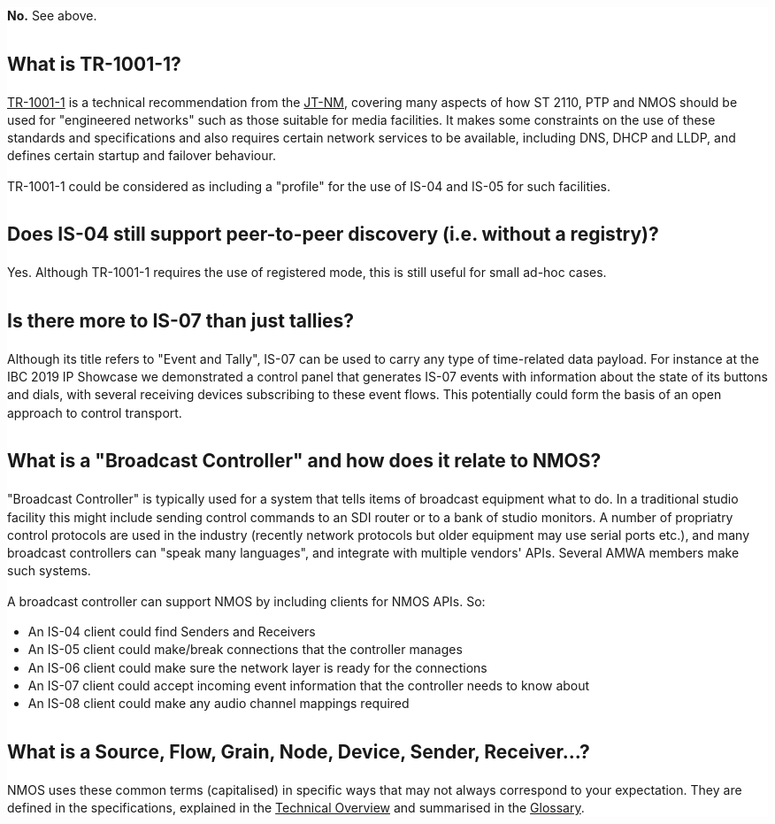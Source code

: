 **No.** See above.

## What is TR-1001-1?

[TR-1001-1][] is a technical recommendation from the [JT-NM][], covering many aspects of how ST 2110, PTP and NMOS should be used for "engineered networks" such as those suitable for media facilities. It makes some constraints on the use of these standards and specifications and also requires certain network services to be available, including DNS, DHCP and LLDP, and defines certain startup and failover behaviour.

TR-1001-1 could be considered as including a "profile" for the use of IS-04 and IS-05 for such facilities.

## Does IS-04 still support peer-to-peer discovery (i.e. without a registry)?

Yes. Although TR-1001-1 requires the use of registered mode, this is still useful for small ad-hoc cases.

## Is there more to IS-07 than just tallies?

Although its title refers to "Event and Tally", IS-07 can be used to carry any type of time-related data payload.  For instance at the IBC 2019 IP Showcase we demonstrated a control panel that generates IS-07 events with information about the state of its buttons and dials, with several receiving devices subscribing to these event flows. This potentially could form the basis of an open approach to control transport.

## What is a "Broadcast Controller" and how does it relate to NMOS?

"Broadcast Controller" is typically used for a system that tells items of broadcast equipment what to do. In a traditional studio facility this might include sending control commands to an SDI router or to a bank of studio monitors. A number of propriatry control protocols are used in the industry (recently network protocols but older equipment may use serial ports etc.), and many broadcast controllers can "speak many languages", and integrate with multiple vendors' APIs. Several AMWA members make such systems.

A broadcast controller can support NMOS by including clients for NMOS APIs. So:

- An IS-04 client could find Senders and Receivers
- An IS-05 client could make/break connections that the controller manages
- An IS-06 client could make sure the network layer is ready for the connections
- An IS-07 client could accept incoming event information that the controller needs to know about
- An IS-08 client could make any audio channel mappings required

## What is a Source, Flow, Grain, Node, Device, Sender, Receiver...?

NMOS uses these common terms (capitalised) in specific ways that may not always correspond to your expectation.  They are defined in the specifications, explained in the [Technical Overview][] and summarised in the [Glossary][].


[AMWA]: http://amwa.tv "Advanced Media Workflow Association"
[Arachnid]: https://github.com/Streampunk/arachnid "Streampunk Arachnid"
[AS-11]: http://www.amwa.tv/projects/AS-11.shtml "AMWA AS-11"
[BCP-001]: https://www.amwa.tv/specifications "AMWA BCP-001 AMWA Specification Process"
[BCP-002]: https://specs.amwa.tv/bcp-002 "AMWA BCP-002 Recommendations for Grouping NMOS Resources"
[BCP-003]: https://specs.amwa.tv/bcp-003 "AMWA BCP-003 Security recommendations for NMOS APIs"
[EBU-R-152]: https://tech.ebu.ch/publications/r152 "EBU R 152: Strategy for the Adoption of an NMOS Open Discovery & Connection Protocol"
[EBU-Tech-3371]: https://tech.ebu.ch/publications/tech3371 "EBU Tech 3371: The Technology Pyramid for Media Nodes: Minimum User Requirements to build and manage an IP-Based Media Facility"
[Glossary]: https://specs.amwa.tv/nmos/branches/main/docs/Glossary.html "Glossary"
[NMOS-Solutions]: https://specs.amwa.tv/nmos/branches/master/NMOS-Solutions.html "NMOS Solutions"
[Incubator rules]: https://www.amwa.tv/bylaws-policy-documents-and-license "AMWA Networked Media Incubator rules"
[IPR Policy]: https://www.amwa.tv/bylaws-policy-documents-and-license "AMWA IPR Policy"
[JT-NM]: http://jt-nm.org "Joint Task Force on Networked Media (JT-NM)"
[JT-NM Reference Architecture]: http://jt-nm.org/RA-1.0/ "JT-NM Reference Architecture 1.0"
[JT-NM Tested]: http://jt-nm.org/jt-nm_tested/ "JT-NM Tested"
[MXF]: http://tech.ebu.ch/docs/techreview/trev_2010-Q3_MXF-2.pdf "MXF - a technical review"
[NMOS Documentation]: https://specs.amwa.tv/nmos "NMOS Documentation"
[NMOS Testing]: https://amwa-tv.github.io/nmos-testing/ "NMOS API Testing Tool"
[Parameter Registers]: https://specs.amwa.tv/nmos-parameter-registers/ "NMOS Parameter Registers"
[Scalability]: http://www.ipshowcase.org/wp-content/uploads/2019/05/1030-Robert-Porter-Scalability-and-Performance-of-IS-04-and-IS-05-and-How-TR-1001-1-Helps.pdf "Scalability"
[SDP]: https://tools.ietf.org/html/rfc4566 "SDP: Session Description Protocol"
[ST 2110]: https://www.smpte.org/smpte-st-2110-faq "ST 2110 FAQ"
[Technical Overview]: https://specs.amwa.tv/nmos/branches/master/NMOS_Technical_Overview.html "NMOS Technical Overview"
[TR-1001-1]: http://www.jt-nm.org/documents/JT-NM_TR-1001-1:2018_v1.0.pdf "JT-NM TR-1001: System Environment and Device Behaviors For SMPTE ST 2110 Media Nodes in Engineered Networks"
[Upgrade Path]: https://specs.amwa.tv/is-04/v1.3/docs/6.0._Upgrade_Path.html "Upgrade Path"
[WBU-Pyramid]: https://worldbroadcastingunions.org/wbu-supports-ebus-technology-pyramid-for-media-nodes/ "WBU Endorses EBU Pyramid"
[NMOS Wiki]: https://github.com/AMWA-TV/nmos/wiki "NMOS Wiki"